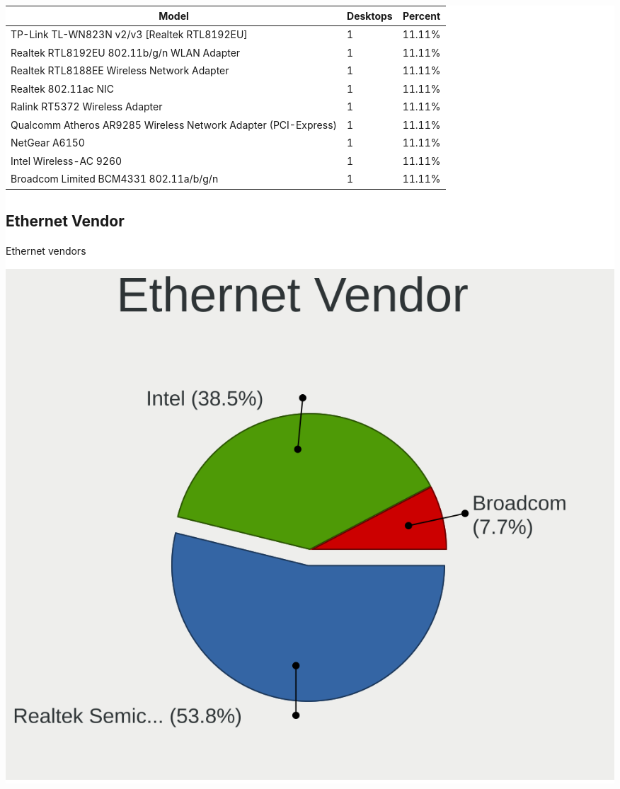 
| Model                                                          | Desktops | Percent |
|----------------------------------------------------------------|----------|---------|
| TP-Link TL-WN823N v2/v3 [Realtek RTL8192EU]                    | 1        | 11.11%  |
| Realtek RTL8192EU 802.11b/g/n WLAN Adapter                     | 1        | 11.11%  |
| Realtek RTL8188EE Wireless Network Adapter                     | 1        | 11.11%  |
| Realtek 802.11ac NIC                                           | 1        | 11.11%  |
| Ralink RT5372 Wireless Adapter                                 | 1        | 11.11%  |
| Qualcomm Atheros AR9285 Wireless Network Adapter (PCI-Express) | 1        | 11.11%  |
| NetGear A6150                                                  | 1        | 11.11%  |
| Intel Wireless-AC 9260                                         | 1        | 11.11%  |
| Broadcom Limited BCM4331 802.11a/b/g/n                         | 1        | 11.11%  |

Ethernet Vendor
---------------

Ethernet vendors

![Ethernet Vendor](./images/pie_chart/net_ethernet_vendor.svg)
